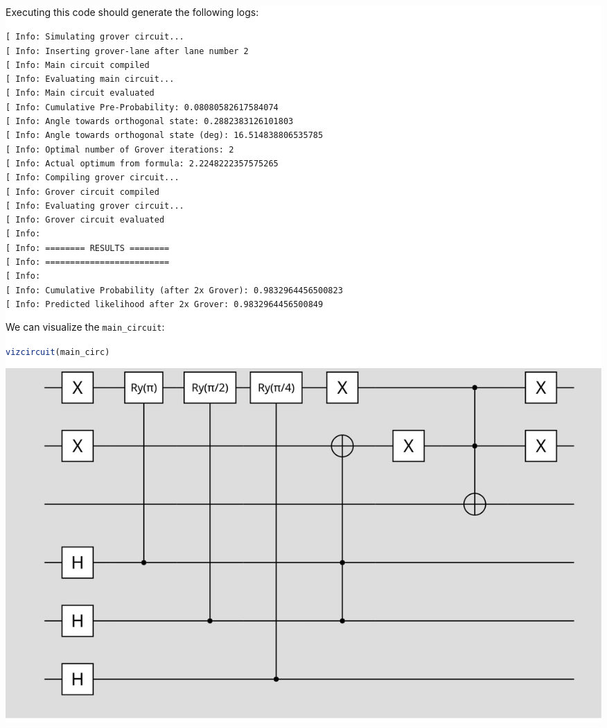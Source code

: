 Executing this code should generate the following logs:

```
[ Info: Simulating grover circuit...
[ Info: Inserting grover-lane after lane number 2
[ Info: Main circuit compiled
[ Info: Evaluating main circuit...
[ Info: Main circuit evaluated
[ Info: Cumulative Pre-Probability: 0.08080582617584074
[ Info: Angle towards orthogonal state: 0.2882383126101803
[ Info: Angle towards orthogonal state (deg): 16.514838806535785
[ Info: Optimal number of Grover iterations: 2
[ Info: Actual optimum from formula: 2.2248222357575265
[ Info: Compiling grover circuit...
[ Info: Grover circuit compiled
[ Info: Evaluating grover circuit...
[ Info: Grover circuit evaluated
[ Info: 
[ Info: ======== RESULTS ========
[ Info: =========================
[ Info: 
[ Info: Cumulative Probability (after 2x Grover): 0.9832964456500823
[ Info: Predicted likelihood after 2x Grover: 0.9832964456500849
```

We can visualize the `main_circuit`:

```julia
vizcircuit(main_circ)
```

![](imgs/io_mapping1.svg)
